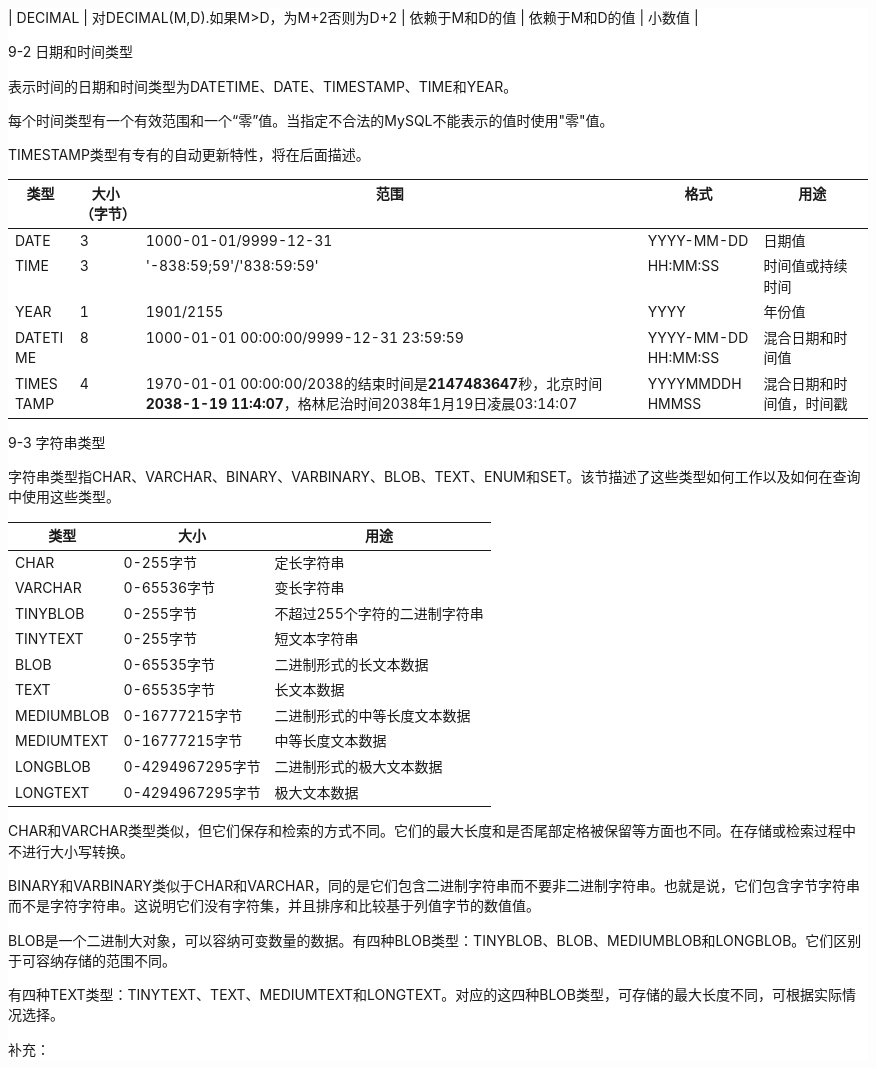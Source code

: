 | DECIMAL      | 对DECIMAL(M,D).如果M>D，为M+2否则为D+2 | 依赖于M和D的值                                               | 依赖于M和D的值                                               | 小数值         |

9-2 日期和时间类型

表示时间的日期和时间类型为DATETIME、DATE、TIMESTAMP、TIME和YEAR。

每个时间类型有一个有效范围和一个“零”值。当指定不合法的MySQL不能表示的值时使用"零"值。

TIMESTAMP类型有专有的自动更新特性，将在后面描述。

| 类型      | 大小（字节） | 范围                                                         | 格式                | 用途                     |
| --------- | ------------ | ------------------------------------------------------------ | ------------------- | ------------------------ |
| DATE      | 3            | 1000-01-01/9999-12-31                                        | YYYY-MM-DD          | 日期值                   |
| TIME      | 3            | '-838:59;59'/'838:59:59'                                     | HH:MM:SS            | 时间值或持续时间         |
| YEAR      | 1            | 1901/2155                                                    | YYYY                | 年份值                   |
| DATETIME  | 8            | 1000-01-01 00:00:00/9999-12-31 23:59:59                      | YYYY-MM-DD HH:MM:SS | 混合日期和时间值         |
| TIMESTAMP | 4            | 1970-01-01 00:00:00/2038的结束时间是**2147483647**秒，北京时间**2038-1-19 11:4:07**，格林尼治时间2038年1月19日凌晨03:14:07 | YYYYMMDDHHMMSS      | 混合日期和时间值，时间戳 |

9-3 字符串类型

字符串类型指CHAR、VARCHAR、BINARY、VARBINARY、BLOB、TEXT、ENUM和SET。该节描述了这些类型如何工作以及如何在查询中使用这些类型。

| 类型       | 大小             | 用途                          |
| ---------- | ---------------- | ----------------------------- |
| CHAR       | 0-255字节        | 定长字符串                    |
| VARCHAR    | 0-65536字节      | 变长字符串                    |
| TINYBLOB   | 0-255字节        | 不超过255个字符的二进制字符串 |
| TINYTEXT   | 0-255字节        | 短文本字符串                  |
| BLOB       | 0-65535字节      | 二进制形式的长文本数据        |
| TEXT       | 0-65535字节      | 长文本数据                    |
| MEDIUMBLOB | 0-16777215字节   | 二进制形式的中等长度文本数据  |
| MEDIUMTEXT | 0-16777215字节   | 中等长度文本数据              |
| LONGBLOB   | 0-4294967295字节 | 二进制形式的极大文本数据      |
| LONGTEXT   | 0-4294967295字节 | 极大文本数据                  |

CHAR和VARCHAR类型类似，但它们保存和检索的方式不同。它们的最大长度和是否尾部定格被保留等方面也不同。在存储或检索过程中不进行大小写转换。

BINARY和VARBINARY类似于CHAR和VARCHAR，同的是它们包含二进制字符串而不要非二进制字符串。也就是说，它们包含字节字符串而不是字符字符串。这说明它们没有字符集，并且排序和比较基于列值字节的数值值。

BLOB是一个二进制大对象，可以容纳可变数量的数据。有四种BLOB类型：TINYBLOB、BLOB、MEDIUMBLOB和LONGBLOB。它们区别于可容纳存储的范围不同。

有四种TEXT类型：TINYTEXT、TEXT、MEDIUMTEXT和LONGTEXT。对应的这四种BLOB类型，可存储的最大长度不同，可根据实际情况选择。



补充：
